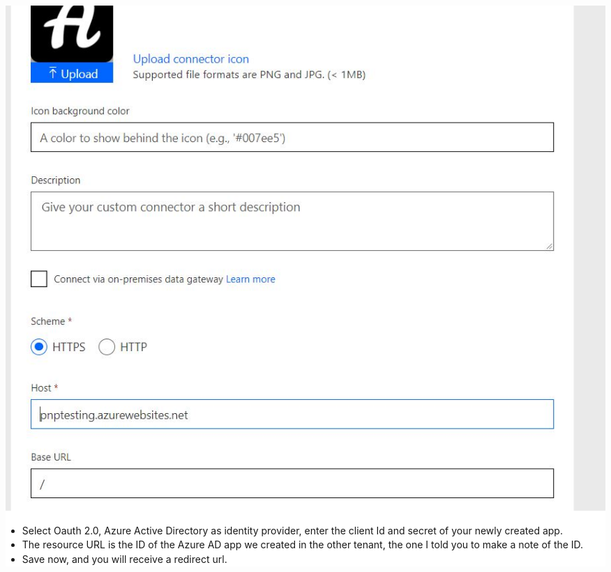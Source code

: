 ![cc](./cc.jpg)

- Select Oauth 2.0, Azure Active Directory as identity provider, enter the client Id and secret of your newly created app.
- The resource URL is the ID of the Azure AD app we created in the other tenant, the one I told you to make a note of the ID.
- Save now, and you will receive a redirect url.
